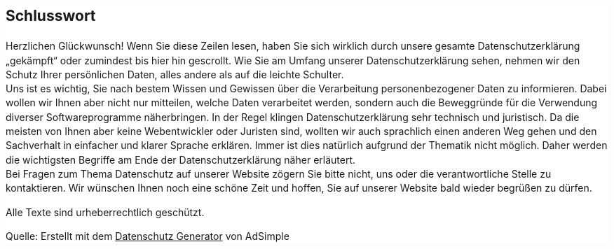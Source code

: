 ## Schlusswort

Herzlichen Glückwunsch! Wenn Sie diese Zeilen lesen, haben Sie sich wirklich durch unsere gesamte Datenschutzerklärung „gekämpft“ oder zumindest bis hier hin gescrollt. Wie Sie am Umfang unserer Datenschutzerklärung sehen, nehmen wir den Schutz Ihrer persönlichen Daten, alles andere als auf die leichte Schulter.  
Uns ist es wichtig, Sie nach bestem Wissen und Gewissen über die Verarbeitung personenbezogener Daten zu informieren. Dabei wollen wir Ihnen aber nicht nur mitteilen, welche Daten verarbeitet werden, sondern auch die Beweggründe für die Verwendung diverser Softwareprogramme näherbringen. In der Regel klingen Datenschutzerklärung sehr technisch und juristisch. Da die meisten von Ihnen aber keine Webentwickler oder Juristen sind, wollten wir auch sprachlich einen anderen Weg gehen und den Sachverhalt in einfacher und klarer Sprache erklären. Immer ist dies natürlich aufgrund der Thematik nicht möglich. Daher werden die wichtigsten Begriffe am Ende der Datenschutzerklärung näher erläutert.  
Bei Fragen zum Thema Datenschutz auf unserer Website zögern Sie bitte nicht, uns oder die verantwortliche Stelle zu kontaktieren. Wir wünschen Ihnen noch eine schöne Zeit und hoffen, Sie auf unserer Website bald wieder begrüßen zu dürfen.

Alle Texte sind urheberrechtlich geschützt.

Quelle: Erstellt mit dem [Datenschutz Generator](https://www.adsimple.de/datenschutz-generator/ "Datenschutz Generator von AdSimple für Deutschland") von AdSimple
